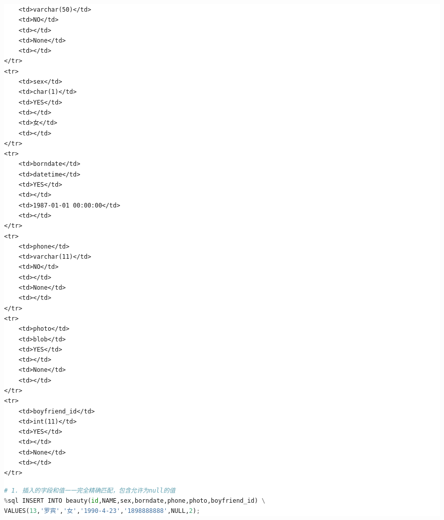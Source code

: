         <td>varchar(50)</td>
        <td>NO</td>
        <td></td>
        <td>None</td>
        <td></td>
    </tr>
    <tr>
        <td>sex</td>
        <td>char(1)</td>
        <td>YES</td>
        <td></td>
        <td>女</td>
        <td></td>
    </tr>
    <tr>
        <td>borndate</td>
        <td>datetime</td>
        <td>YES</td>
        <td></td>
        <td>1987-01-01 00:00:00</td>
        <td></td>
    </tr>
    <tr>
        <td>phone</td>
        <td>varchar(11)</td>
        <td>NO</td>
        <td></td>
        <td>None</td>
        <td></td>
    </tr>
    <tr>
        <td>photo</td>
        <td>blob</td>
        <td>YES</td>
        <td></td>
        <td>None</td>
        <td></td>
    </tr>
    <tr>
        <td>boyfriend_id</td>
        <td>int(11)</td>
        <td>YES</td>
        <td></td>
        <td>None</td>
        <td></td>
    </tr>
</table>






```python
# 1. 插入的字段和值一一完全精确匹配，包含允许为null的值
%sql INSERT INTO beauty(id,NAME,sex,borndate,phone,photo,boyfriend_id) \
VALUES(13,'罗宾','女','1990-4-23','1898888888',NULL,2);
```
